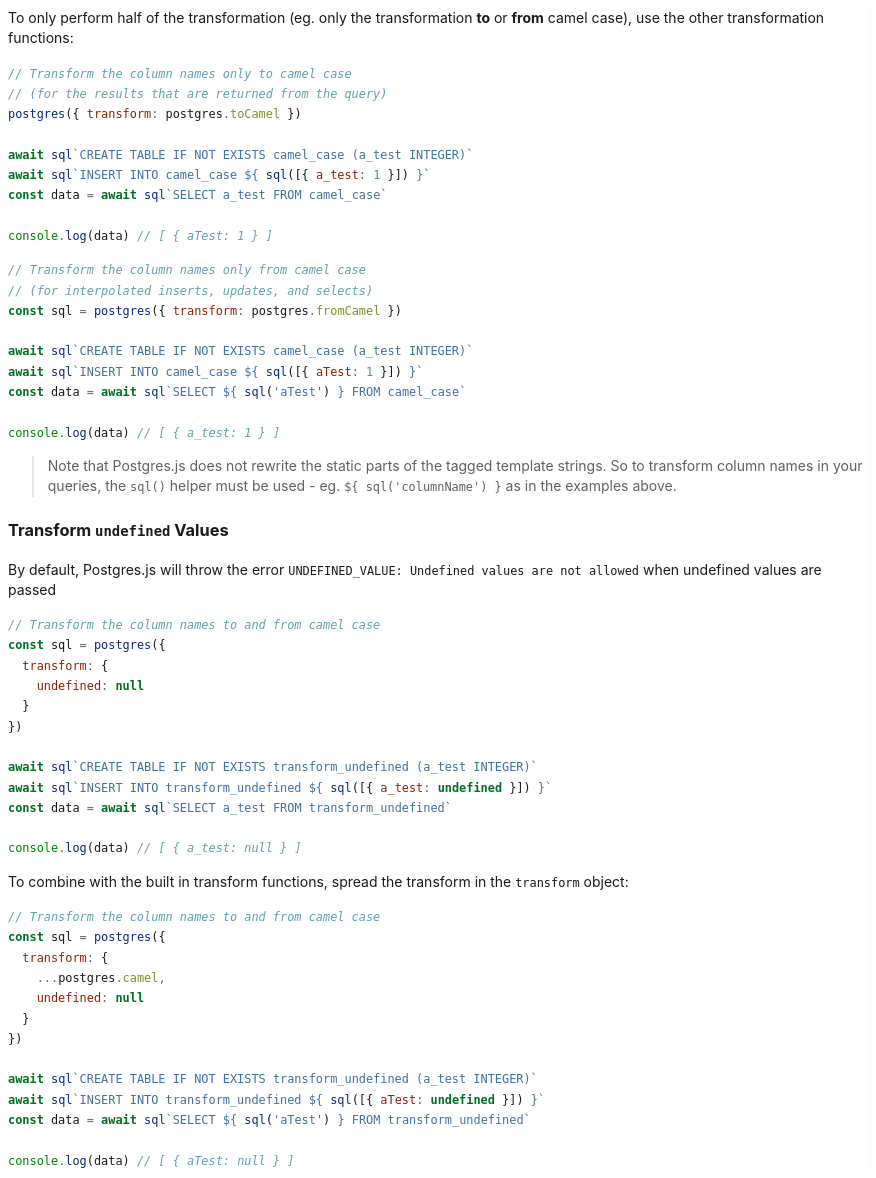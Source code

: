 To only perform half of the transformation (eg. only the transformation **to** or **from** camel case), use the other transformation functions:

```js
// Transform the column names only to camel case
// (for the results that are returned from the query)
postgres({ transform: postgres.toCamel })

await sql`CREATE TABLE IF NOT EXISTS camel_case (a_test INTEGER)`
await sql`INSERT INTO camel_case ${ sql([{ a_test: 1 }]) }`
const data = await sql`SELECT a_test FROM camel_case`

console.log(data) // [ { aTest: 1 } ]
```

```js
// Transform the column names only from camel case
// (for interpolated inserts, updates, and selects)
const sql = postgres({ transform: postgres.fromCamel })

await sql`CREATE TABLE IF NOT EXISTS camel_case (a_test INTEGER)`
await sql`INSERT INTO camel_case ${ sql([{ aTest: 1 }]) }`
const data = await sql`SELECT ${ sql('aTest') } FROM camel_case`

console.log(data) // [ { a_test: 1 } ]
```

> Note that Postgres.js does not rewrite the static parts of the tagged template strings. So to transform column names in your queries, the `sql()` helper must be used - eg. `${ sql('columnName') }` as in the examples above.

### Transform `undefined` Values

By default, Postgres.js will throw the error `UNDEFINED_VALUE: Undefined values are not allowed` when undefined values are passed

```js
// Transform the column names to and from camel case
const sql = postgres({
  transform: {
    undefined: null
  }
})

await sql`CREATE TABLE IF NOT EXISTS transform_undefined (a_test INTEGER)`
await sql`INSERT INTO transform_undefined ${ sql([{ a_test: undefined }]) }`
const data = await sql`SELECT a_test FROM transform_undefined`

console.log(data) // [ { a_test: null } ]
```

To combine with the built in transform functions, spread the transform in the `transform` object:

```js
// Transform the column names to and from camel case
const sql = postgres({
  transform: {
    ...postgres.camel,
    undefined: null
  }
})

await sql`CREATE TABLE IF NOT EXISTS transform_undefined (a_test INTEGER)`
await sql`INSERT INTO transform_undefined ${ sql([{ aTest: undefined }]) }`
const data = await sql`SELECT ${ sql('aTest') } FROM transform_undefined`

console.log(data) // [ { aTest: null } ]
```